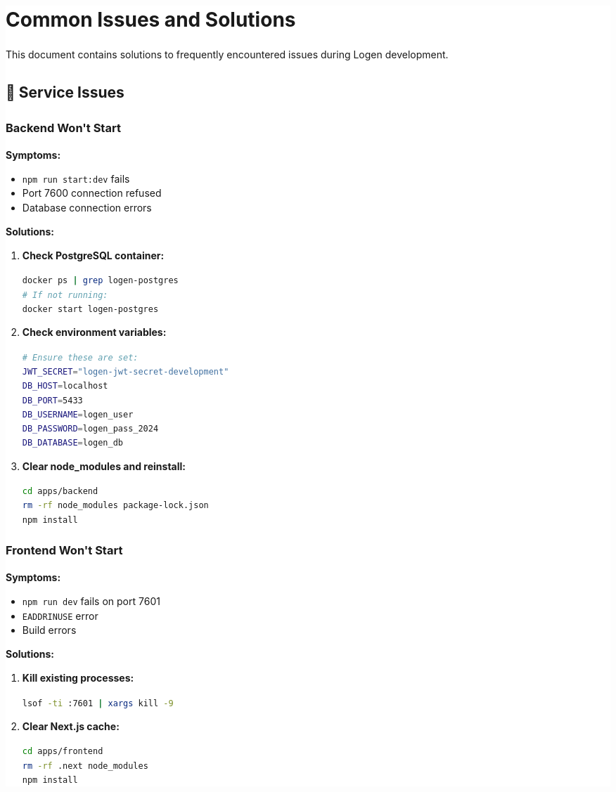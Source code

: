 # Common Issues and Solutions

This document contains solutions to frequently encountered issues during Logen development.

## 🚨 Service Issues

### Backend Won't Start

**Symptoms:**
- `npm run start:dev` fails
- Port 7600 connection refused
- Database connection errors

**Solutions:**
1. **Check PostgreSQL container:**
   ```bash
   docker ps | grep logen-postgres
   # If not running:
   docker start logen-postgres
   ```

2. **Check environment variables:**
   ```bash
   # Ensure these are set:
   JWT_SECRET="logen-jwt-secret-development"
   DB_HOST=localhost
   DB_PORT=5433
   DB_USERNAME=logen_user
   DB_PASSWORD=logen_pass_2024
   DB_DATABASE=logen_db
   ```

3. **Clear node_modules and reinstall:**
   ```bash
   cd apps/backend
   rm -rf node_modules package-lock.json
   npm install
   ```

### Frontend Won't Start

**Symptoms:**
- `npm run dev` fails on port 7601
- `EADDRINUSE` error
- Build errors

**Solutions:**
1. **Kill existing processes:**
   ```bash
   lsof -ti :7601 | xargs kill -9
   ```

2. **Clear Next.js cache:**
   ```bash
   cd apps/frontend
   rm -rf .next node_modules
   npm install
   ```
